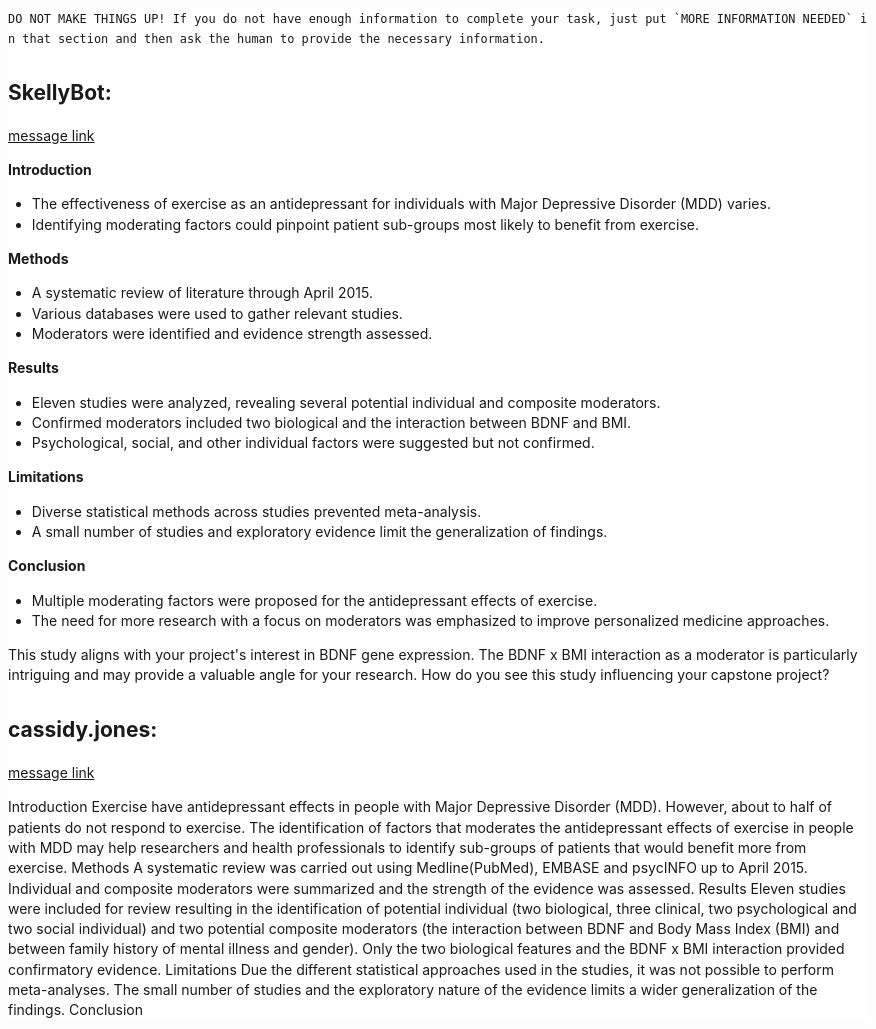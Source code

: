  ```
DO NOT MAKE THINGS UP! If you do not have enough information to complete your task, just put `MORE INFORMATION NEEDED` in that section and then ask the human to provide the necessary information.
```

## **SkellyBot**:

 [message link](https://discord.com/channels/1194766712680222800/1219801857124339877/1219801928855326723) 

 **Introduction**
- The effectiveness of exercise as an antidepressant for individuals with Major Depressive Disorder (MDD) varies.
- Identifying moderating factors could pinpoint patient sub-groups most likely to benefit from exercise.

**Methods**
- A systematic review of literature through April 2015.
- Various databases were used to gather relevant studies.
- Moderators were identified and evidence strength assessed.

**Results**
- Eleven studies were analyzed, revealing several potential individual and composite moderators.
- Confirmed moderators included two biological and the interaction between BDNF and BMI.
- Psychological, social, and other individual factors were suggested but not confirmed.

**Limitations**
- Diverse statistical methods across studies prevented meta-analysis.
- A small number of studies and exploratory evidence limit the generalization of findings.

**Conclusion**
- Multiple moderating factors were proposed for the antidepressant effects of exercise.
- The need for more research with a focus on moderators was emphasized to improve personalized medicine approaches.

This study aligns with your project's interest in BDNF gene expression. The BDNF x BMI interaction as a moderator is particularly intriguing and may provide a valuable angle for your research. How do you see this study influencing your capstone project?

## **cassidy.jones**:

 [message link](https://discord.com/channels/1194766712680222800/1219801857124339877/1219801927303430205) 

 Introduction
Exercise have antidepressant effects in people with Major Depressive Disorder (MDD). However, about to half of patients do not respond to exercise. The identification of factors that moderates the antidepressant effects of exercise in people with MDD may help researchers and health professionals to identify sub-groups of patients that would benefit more from exercise.
Methods
A systematic review was carried out using Medline(PubMed), EMBASE and psycINFO up to April 2015. Individual and composite moderators were summarized and the strength of the evidence was assessed.
Results
Eleven studies were included for review resulting in the identification of potential individual (two biological, three clinical, two psychological and two social individual) and two potential composite moderators (the interaction between BDNF and Body Mass Index (BMI) and between family history of mental illness and gender). Only the two biological features and the BDNF x BMI interaction provided confirmatory evidence.
Limitations
Due the different statistical approaches used in the studies, it was not possible to perform meta-analyses. The small number of studies and the exploratory nature of the evidence limits a wider generalization of the findings.
Conclusion
